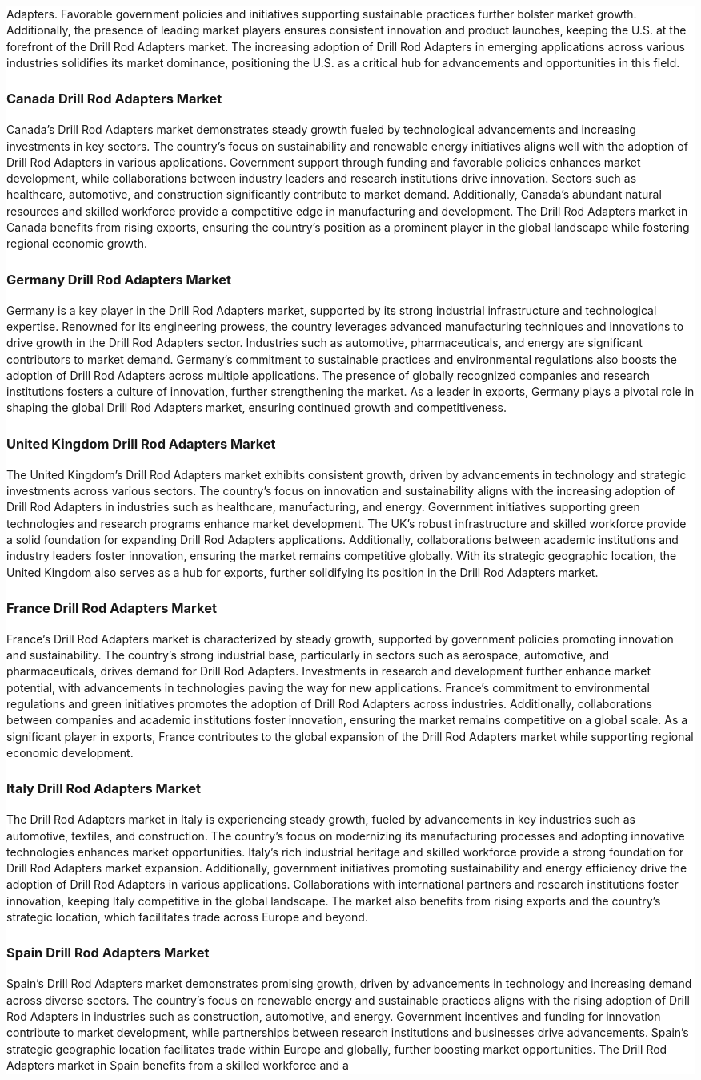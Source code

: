 Adapters. Favorable government policies and initiatives supporting sustainable practices further bolster market growth. Additionally, the presence of leading market players ensures consistent innovation and product launches, keeping the U.S. at the forefront of the Drill Rod Adapters market. The increasing adoption of Drill Rod Adapters in emerging applications across various industries solidifies its market dominance, positioning the U.S. as a critical hub for advancements and opportunities in this field.</p><h3>Canada Drill Rod Adapters Market</h3><p>Canada&rsquo;s Drill Rod Adapters market demonstrates steady growth fueled by technological advancements and increasing investments in key sectors. The country&rsquo;s focus on sustainability and renewable energy initiatives aligns well with the adoption of Drill Rod Adapters in various applications. Government support through funding and favorable policies enhances market development, while collaborations between industry leaders and research institutions drive innovation. Sectors such as healthcare, automotive, and construction significantly contribute to market demand. Additionally, Canada&rsquo;s abundant natural resources and skilled workforce provide a competitive edge in manufacturing and development. The Drill Rod Adapters market in Canada benefits from rising exports, ensuring the country&rsquo;s position as a prominent player in the global landscape while fostering regional economic growth.</p><h3>Germany Drill Rod Adapters Market</h3><p>Germany is a key player in the Drill Rod Adapters market, supported by its strong industrial infrastructure and technological expertise. Renowned for its engineering prowess, the country leverages advanced manufacturing techniques and innovations to drive growth in the Drill Rod Adapters sector. Industries such as automotive, pharmaceuticals, and energy are significant contributors to market demand. Germany&rsquo;s commitment to sustainable practices and environmental regulations also boosts the adoption of Drill Rod Adapters across multiple applications. The presence of globally recognized companies and research institutions fosters a culture of innovation, further strengthening the market. As a leader in exports, Germany plays a pivotal role in shaping the global Drill Rod Adapters market, ensuring continued growth and competitiveness.</p><h3>United Kingdom Drill Rod Adapters Market</h3><p>The United Kingdom&rsquo;s Drill Rod Adapters market exhibits consistent growth, driven by advancements in technology and strategic investments across various sectors. The country&rsquo;s focus on innovation and sustainability aligns with the increasing adoption of Drill Rod Adapters in industries such as healthcare, manufacturing, and energy. Government initiatives supporting green technologies and research programs enhance market development. The UK&rsquo;s robust infrastructure and skilled workforce provide a solid foundation for expanding Drill Rod Adapters applications. Additionally, collaborations between academic institutions and industry leaders foster innovation, ensuring the market remains competitive globally. With its strategic geographic location, the United Kingdom also serves as a hub for exports, further solidifying its position in the Drill Rod Adapters market.</p><h3>France Drill Rod Adapters Market</h3><p>France&rsquo;s Drill Rod Adapters market is characterized by steady growth, supported by government policies promoting innovation and sustainability. The country&rsquo;s strong industrial base, particularly in sectors such as aerospace, automotive, and pharmaceuticals, drives demand for Drill Rod Adapters. Investments in research and development further enhance market potential, with advancements in technologies paving the way for new applications. France&rsquo;s commitment to environmental regulations and green initiatives promotes the adoption of Drill Rod Adapters across industries. Additionally, collaborations between companies and academic institutions foster innovation, ensuring the market remains competitive on a global scale. As a significant player in exports, France contributes to the global expansion of the Drill Rod Adapters market while supporting regional economic development.</p><h3>Italy Drill Rod Adapters Market</h3><p>The Drill Rod Adapters market in Italy is experiencing steady growth, fueled by advancements in key industries such as automotive, textiles, and construction. The country&rsquo;s focus on modernizing its manufacturing processes and adopting innovative technologies enhances market opportunities. Italy&rsquo;s rich industrial heritage and skilled workforce provide a strong foundation for Drill Rod Adapters market expansion. Additionally, government initiatives promoting sustainability and energy efficiency drive the adoption of Drill Rod Adapters in various applications. Collaborations with international partners and research institutions foster innovation, keeping Italy competitive in the global landscape. The market also benefits from rising exports and the country&rsquo;s strategic location, which facilitates trade across Europe and beyond.</p><h3>Spain Drill Rod Adapters Market</h3><p>Spain&rsquo;s Drill Rod Adapters market demonstrates promising growth, driven by advancements in technology and increasing demand across diverse sectors. The country&rsquo;s focus on renewable energy and sustainable practices aligns with the rising adoption of Drill Rod Adapters in industries such as construction, automotive, and energy. Government incentives and funding for innovation contribute to market development, while partnerships between research institutions and businesses drive advancements. Spain&rsquo;s strategic geographic location facilitates trade within Europe and globally, further boosting market opportunities. The Drill Rod Adapters market in Spain benefits from a skilled workforce and a